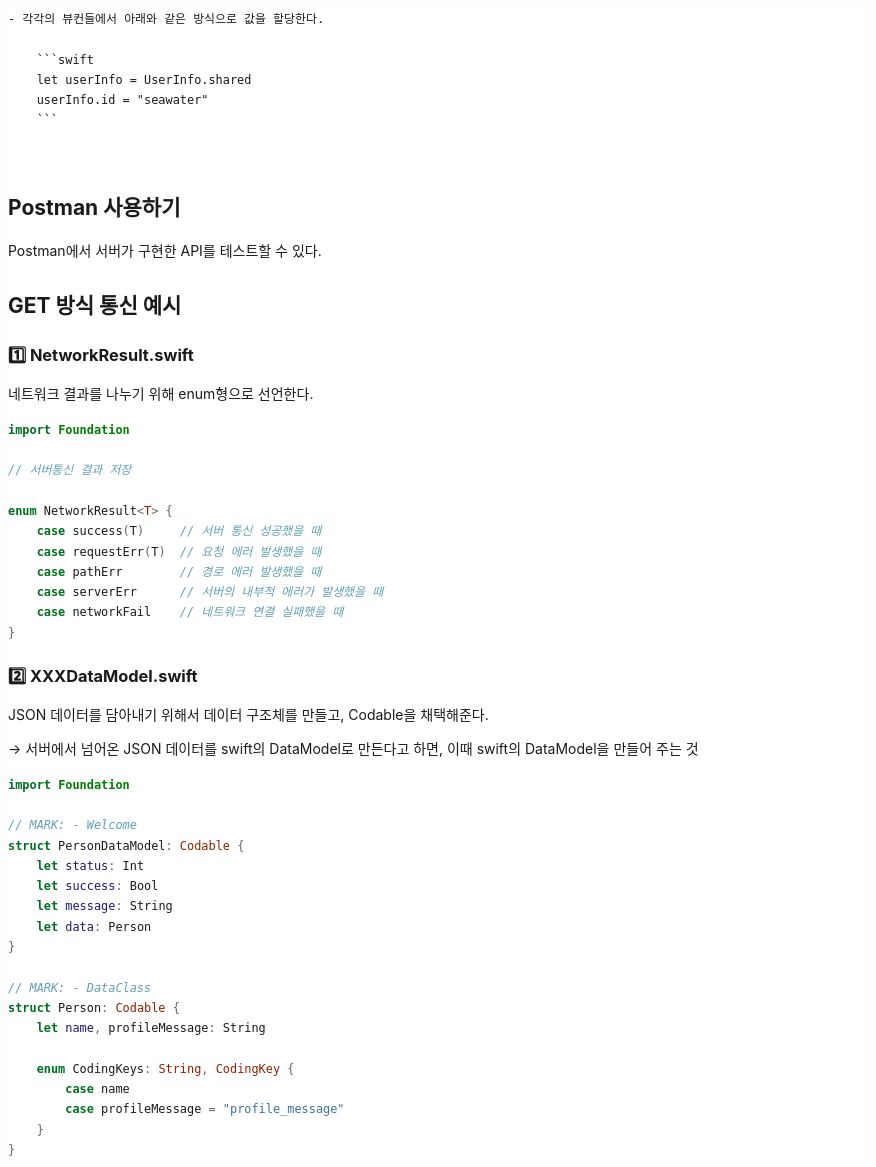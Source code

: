     - 각각의 뷰컨들에서 아래와 같은 방식으로 값을 할당한다.

        ```swift
        let userInfo = UserInfo.shared
        userInfo.id = "seawater"
        ```
<br>

## Postman 사용하기

Postman에서 서버가 구현한 API를 테스트할 수 있다.

## GET 방식 통신 예시

### 1️⃣ NetworkResult.swift

네트워크 결과를 나누기 위해 enum형으로 선언한다.

```swift
import Foundation

// 서버통신 결과 저장

enum NetworkResult<T> {
    case success(T)     // 서버 통신 성공했을 때
    case requestErr(T)  // 요청 에러 발생했을 때
    case pathErr        // 경로 에러 발생했을 때
    case serverErr      // 서버의 내부적 에러가 발생했을 때
    case networkFail    // 네트워크 연결 실패했을 때
}
```

### 2️⃣ XXXDataModel.swift

JSON 데이터를 담아내기 위해서 데이터 구조체를 만들고, Codable을 채택해준다.

→ 서버에서 넘어온 JSON 데이터를 swift의 DataModel로 만든다고 하면, 이때 swift의 DataModel을 만들어 주는 것

```swift
import Foundation

// MARK: - Welcome
struct PersonDataModel: Codable {
    let status: Int
    let success: Bool
    let message: String
    let data: Person
}

// MARK: - DataClass
struct Person: Codable {
    let name, profileMessage: String

    enum CodingKeys: String, CodingKey {
        case name
        case profileMessage = "profile_message"
    }
}
```
